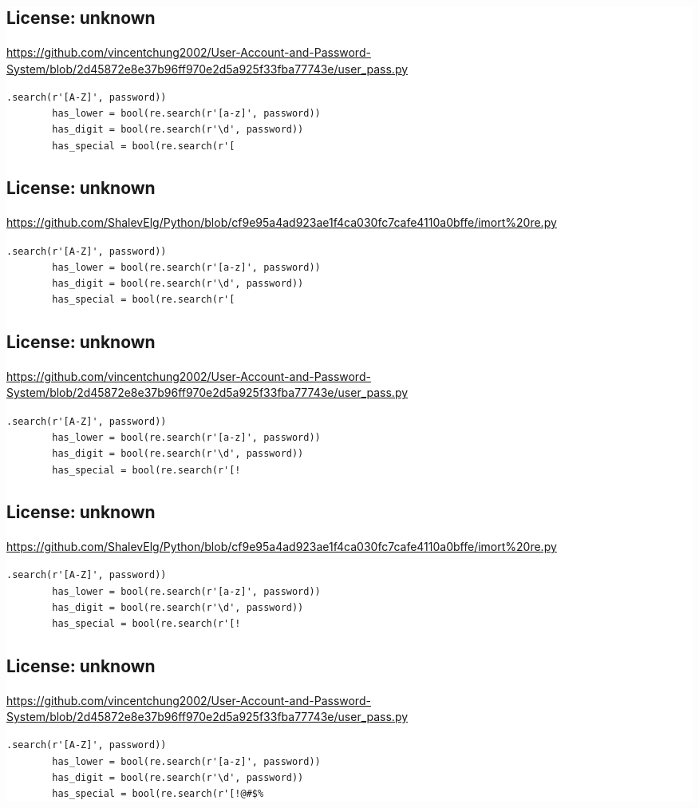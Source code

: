 
## License: unknown
https://github.com/vincentchung2002/User-Account-and-Password-System/blob/2d45872e8e37b96ff970e2d5a925f33fba77743e/user_pass.py

```
.search(r'[A-Z]', password))
        has_lower = bool(re.search(r'[a-z]', password))
        has_digit = bool(re.search(r'\d', password))
        has_special = bool(re.search(r'[
```


## License: unknown
https://github.com/ShalevElg/Python/blob/cf9e95a4ad923ae1f4ca030fc7cafe4110a0bffe/imort%20re.py

```
.search(r'[A-Z]', password))
        has_lower = bool(re.search(r'[a-z]', password))
        has_digit = bool(re.search(r'\d', password))
        has_special = bool(re.search(r'[
```


## License: unknown
https://github.com/vincentchung2002/User-Account-and-Password-System/blob/2d45872e8e37b96ff970e2d5a925f33fba77743e/user_pass.py

```
.search(r'[A-Z]', password))
        has_lower = bool(re.search(r'[a-z]', password))
        has_digit = bool(re.search(r'\d', password))
        has_special = bool(re.search(r'[!
```


## License: unknown
https://github.com/ShalevElg/Python/blob/cf9e95a4ad923ae1f4ca030fc7cafe4110a0bffe/imort%20re.py

```
.search(r'[A-Z]', password))
        has_lower = bool(re.search(r'[a-z]', password))
        has_digit = bool(re.search(r'\d', password))
        has_special = bool(re.search(r'[!
```


## License: unknown
https://github.com/vincentchung2002/User-Account-and-Password-System/blob/2d45872e8e37b96ff970e2d5a925f33fba77743e/user_pass.py

```
.search(r'[A-Z]', password))
        has_lower = bool(re.search(r'[a-z]', password))
        has_digit = bool(re.search(r'\d', password))
        has_special = bool(re.search(r'[!@#$%
```

